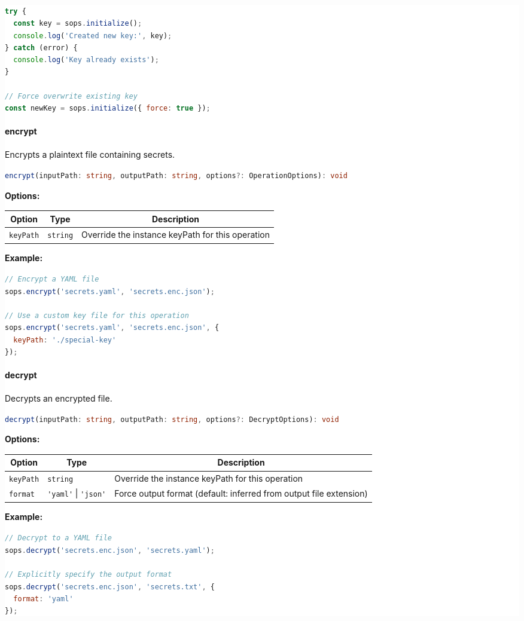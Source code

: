 ```javascript
try {
  const key = sops.initialize();
  console.log('Created new key:', key);
} catch (error) {
  console.log('Key already exists');
}

// Force overwrite existing key
const newKey = sops.initialize({ force: true });
```

#### encrypt

Encrypts a plaintext file containing secrets.

```typescript
encrypt(inputPath: string, outputPath: string, options?: OperationOptions): void
```

**Options:**

| Option | Type | Description |
| ------ | ---- | ----------- |
| `keyPath` | `string` | Override the instance keyPath for this operation |

**Example:**

```javascript
// Encrypt a YAML file
sops.encrypt('secrets.yaml', 'secrets.enc.json');

// Use a custom key file for this operation
sops.encrypt('secrets.yaml', 'secrets.enc.json', {
  keyPath: './special-key'
});
```

#### decrypt

Decrypts an encrypted file.

```typescript
decrypt(inputPath: string, outputPath: string, options?: DecryptOptions): void
```

**Options:**

| Option | Type | Description |
| ------ | ---- | ----------- |
| `keyPath` | `string` | Override the instance keyPath for this operation |
| `format` | `'yaml'` \| `'json'` | Force output format (default: inferred from output file extension) |

**Example:**

```javascript
// Decrypt to a YAML file
sops.decrypt('secrets.enc.json', 'secrets.yaml');

// Explicitly specify the output format
sops.decrypt('secrets.enc.json', 'secrets.txt', {
  format: 'yaml'
});
```
